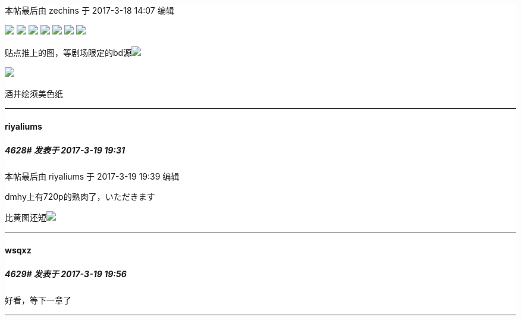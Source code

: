 
 本帖最后由 zechins 于 2017-3-18 14:07 编辑 

<img src="http://wx3.sinaimg.cn/large/006i4dIOgy1fdqrg6t9mij30qo0k0ady.jpg" referrerpolicy="no-referrer">
<img src="http://wx3.sinaimg.cn/large/006i4dIOgy1fdqrg8gkw6j30xc0irn0y.jpg" referrerpolicy="no-referrer">
<img src="http://wx2.sinaimg.cn/large/006i4dIOgy1fdqrg7zr17j30qo0k0gox.jpg" referrerpolicy="no-referrer">
<img src="http://wx3.sinaimg.cn/large/006i4dIOgy1fdqrg7g7qwj30qo0k077f.jpg" referrerpolicy="no-referrer">
<img src="http://wx2.sinaimg.cn/large/006i4dIOgy1fdqrg6adyhj30qo0k0diy.jpg" referrerpolicy="no-referrer">
<img src="http://wx4.sinaimg.cn/large/006i4dIOgy1fdqrg5rbu4j30ms0sgq8h.jpg" referrerpolicy="no-referrer">
<img src="http://wx1.sinaimg.cn/large/006i4dIOgy1fdqrg52i1bj30sg0lc7a7.jpg" referrerpolicy="no-referrer">


贴点推上的图，等剧场限定的bd源<img src="https://static.saraba1st.com/image/smiley/normal/026.gif" referrerpolicy="no-referrer"> 

<img src="http://wx4.sinaimg.cn/large/006i4dIOgy1fdqymegnmtj30dm0a73z3.jpg" referrerpolicy="no-referrer">

酒井绘须美色纸







*****

####  riyaliums  
##### 4628#       发表于 2017-3-19 19:31



 本帖最后由 riyaliums 于 2017-3-19 19:39 编辑 

dmhy上有720p的熟肉了，いただきます


比黄图还短<img src="https://static.saraba1st.com/image/smiley/face/31.gif" referrerpolicy="no-referrer">







*****

####  wsqxz  
##### 4629#       发表于 2017-3-19 19:56




好看，等下一章了







*****
